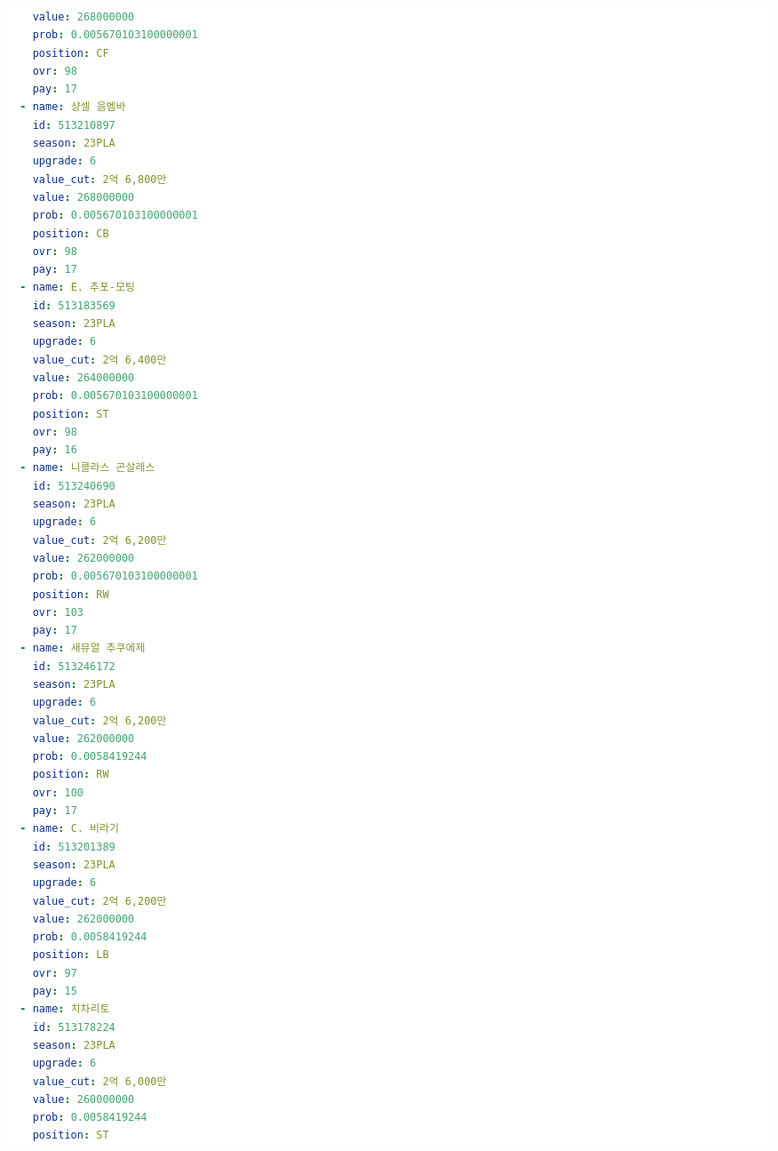 ```yaml
    value: 268000000
    prob: 0.005670103100000001
    position: CF
    ovr: 98
    pay: 17
  - name: 샹셀 음벰바
    id: 513210897
    season: 23PLA
    upgrade: 6
    value_cut: 2억 6,800만
    value: 268000000
    prob: 0.005670103100000001
    position: CB
    ovr: 98
    pay: 17
  - name: E. 추포-모팅
    id: 513183569
    season: 23PLA
    upgrade: 6
    value_cut: 2억 6,400만
    value: 264000000
    prob: 0.005670103100000001
    position: ST
    ovr: 98
    pay: 16
  - name: 니콜라스 곤살레스
    id: 513240690
    season: 23PLA
    upgrade: 6
    value_cut: 2억 6,200만
    value: 262000000
    prob: 0.005670103100000001
    position: RW
    ovr: 103
    pay: 17
  - name: 새뮤얼 추쿠에제
    id: 513246172
    season: 23PLA
    upgrade: 6
    value_cut: 2억 6,200만
    value: 262000000
    prob: 0.0058419244
    position: RW
    ovr: 100
    pay: 17
  - name: C. 비라기
    id: 513201389
    season: 23PLA
    upgrade: 6
    value_cut: 2억 6,200만
    value: 262000000
    prob: 0.0058419244
    position: LB
    ovr: 97
    pay: 15
  - name: 치차리토
    id: 513178224
    season: 23PLA
    upgrade: 6
    value_cut: 2억 6,000만
    value: 260000000
    prob: 0.0058419244
    position: ST
```
